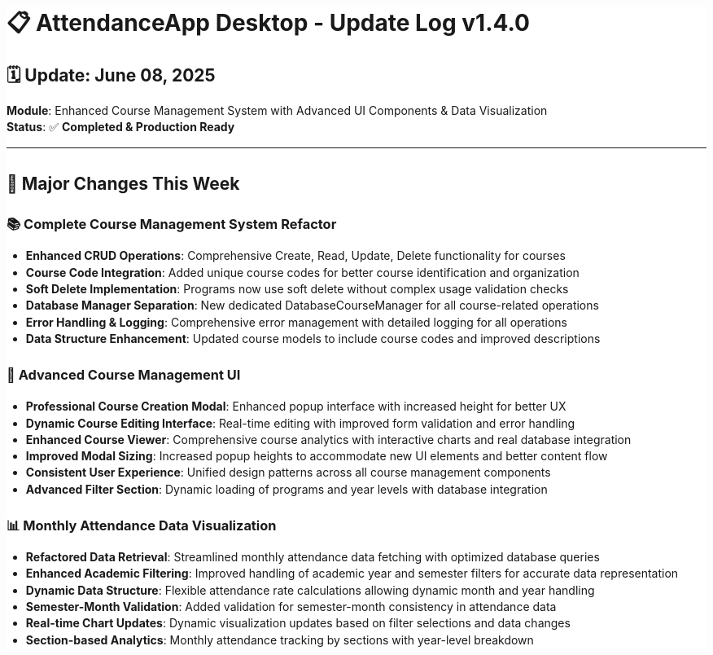# 📋 AttendanceApp Desktop - Update Log v1.4.0

## 🗓️ Update: June 08, 2025
**Module**: Enhanced Course Management System with Advanced UI Components & Data Visualization  
**Status**: ✅ **Completed & Production Ready**

---

## 🚀 Major Changes This Week

### 📚 **Complete Course Management System Refactor**
- **Enhanced CRUD Operations**: Comprehensive Create, Read, Update, Delete functionality for courses
- **Course Code Integration**: Added unique course codes for better course identification and organization
- **Soft Delete Implementation**: Programs now use soft delete without complex usage validation checks
- **Database Manager Separation**: New dedicated DatabaseCourseManager for all course-related operations
- **Error Handling & Logging**: Comprehensive error management with detailed logging for all operations
- **Data Structure Enhancement**: Updated course models to include course codes and improved descriptions

### 🎨 **Advanced Course Management UI**
- **Professional Course Creation Modal**: Enhanced popup interface with increased height for better UX
- **Dynamic Course Editing Interface**: Real-time editing with improved form validation and error handling
- **Enhanced Course Viewer**: Comprehensive course analytics with interactive charts and real database integration
- **Improved Modal Sizing**: Increased popup heights to accommodate new UI elements and better content flow
- **Consistent User Experience**: Unified design patterns across all course management components
- **Advanced Filter Section**: Dynamic loading of programs and year levels with database integration

### 📊 **Monthly Attendance Data Visualization**
- **Refactored Data Retrieval**: Streamlined monthly attendance data fetching with optimized database queries
- **Enhanced Academic Filtering**: Improved handling of academic year and semester filters for accurate data representation
- **Dynamic Data Structure**: Flexible attendance rate calculations allowing dynamic month and year handling
- **Semester-Month Validation**: Added validation for semester-month consistency in attendance data
- **Real-time Chart Updates**: Dynamic visualization updates based on filter selections and data changes
- **Section-based Analytics**: Monthly attendance tracking by sections with year-level breakdown
